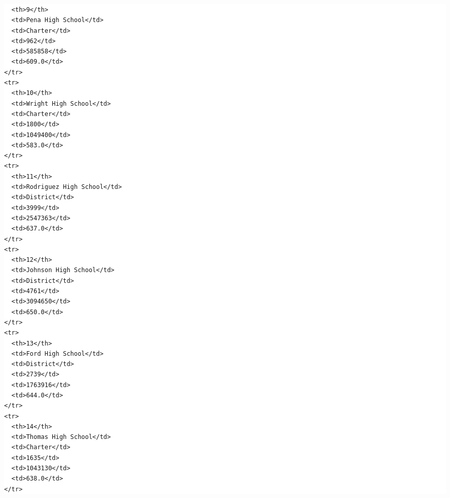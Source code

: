       <th>9</th>
      <td>Pena High School</td>
      <td>Charter</td>
      <td>962</td>
      <td>585858</td>
      <td>609.0</td>
    </tr>
    <tr>
      <th>10</th>
      <td>Wright High School</td>
      <td>Charter</td>
      <td>1800</td>
      <td>1049400</td>
      <td>583.0</td>
    </tr>
    <tr>
      <th>11</th>
      <td>Rodriguez High School</td>
      <td>District</td>
      <td>3999</td>
      <td>2547363</td>
      <td>637.0</td>
    </tr>
    <tr>
      <th>12</th>
      <td>Johnson High School</td>
      <td>District</td>
      <td>4761</td>
      <td>3094650</td>
      <td>650.0</td>
    </tr>
    <tr>
      <th>13</th>
      <td>Ford High School</td>
      <td>District</td>
      <td>2739</td>
      <td>1763916</td>
      <td>644.0</td>
    </tr>
    <tr>
      <th>14</th>
      <td>Thomas High School</td>
      <td>Charter</td>
      <td>1635</td>
      <td>1043130</td>
      <td>638.0</td>
    </tr>
  </tbody>
</table>
</div>
